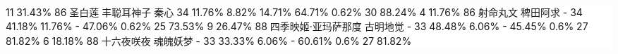 <td>11</td>
<td>31.43%
</td></tr>
<tr>
<td>86</td>
<td>圣白莲</td>
<td>丰聪耳神子</td>
<td>秦心</td>
<td>34</td>
<td>11.76%</td>
<td>8.82%</td>
<td>14.71%</td>
<td>64.71%</td>
<td>0.62%</td>
<td>30</td>
<td>88.24%</td>
<td>4</td>
<td>11.76%
</td></tr>
<tr>
<td>86</td>
<td>射命丸文</td>
<td>稗田阿求</td>
<td>-</td>
<td>34</td>
<td>41.18%</td>
<td>11.76%</td>
<td>-</td>
<td>47.06%</td>
<td>0.62%</td>
<td>25</td>
<td>73.53%</td>
<td>9</td>
<td>26.47%
</td></tr>
<tr>
<td>88</td>
<td>四季映姬·亚玛萨那度</td>
<td>古明地觉</td>
<td>-</td>
<td>33</td>
<td>48.48%</td>
<td>6.06%</td>
<td>-</td>
<td>45.45%</td>
<td>0.6%</td>
<td>27</td>
<td>81.82%</td>
<td>6</td>
<td>18.18%
</td></tr>
<tr>
<td>88</td>
<td>十六夜咲夜</td>
<td>魂魄妖梦</td>
<td>-</td>
<td>33</td>
<td>33.33%</td>
<td>6.06%</td>
<td>-</td>
<td>60.61%</td>
<td>0.6%</td>
<td>27</td>
<td>81.82%</td>